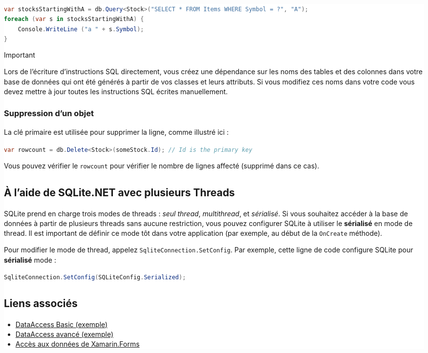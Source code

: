 ```csharp
var stocksStartingWithA = db.Query<Stock>("SELECT * FROM Items WHERE Symbol = ?", "A");
foreach (var s in stocksStartingWithA) {
    Console.WriteLine ("a " + s.Symbol);
}
```

> [!IMPORTANT]
> Lors de l’écriture d’instructions SQL directement, vous créez une dépendance sur les noms des tables et des colonnes dans votre base de données qui ont été générés à partir de vos classes et leurs attributs. Si vous modifiez ces noms dans votre code vous devez mettre à jour toutes les instructions SQL écrites manuellement.

### <a name="deleting-an-object"></a>Suppression d’un objet

La clé primaire est utilisée pour supprimer la ligne, comme illustré ici :

```csharp
var rowcount = db.Delete<Stock>(someStock.Id); // Id is the primary key
```

Vous pouvez vérifier le `rowcount` pour vérifier le nombre de lignes affecté (supprimé dans ce cas).

## <a name="using-sqlitenet-with-multiple-threads"></a>À l’aide de SQLite.NET avec plusieurs Threads

SQLite prend en charge trois modes de threads : *seul thread*, *multithread*, et *sérialisé*. Si vous souhaitez accéder à la base de données à partir de plusieurs threads sans aucune restriction, vous pouvez configurer SQLite à utiliser le **sérialisé** en mode de thread. Il est important de définir ce mode tôt dans votre application (par exemple, au début de la `OnCreate` méthode).

Pour modifier le mode de thread, appelez `SqliteConnection.SetConfig`. Par exemple, cette ligne de code configure SQLite pour **sérialisé** mode :

```csharp
SqliteConnection.SetConfig(SQLiteConfig.Serialized);
```

## <a name="related-links"></a>Liens associés

- [DataAccess Basic (exemple)](https://github.com/xamarin/mobile-samples/tree/master/DataAccess/Basic)
- [DataAccess avancé (exemple)](https://github.com/xamarin/mobile-samples/tree/master/DataAccess/Advanced)
- [Accès aux données de Xamarin.Forms](~/xamarin-forms/app-fundamentals/databases.md)
